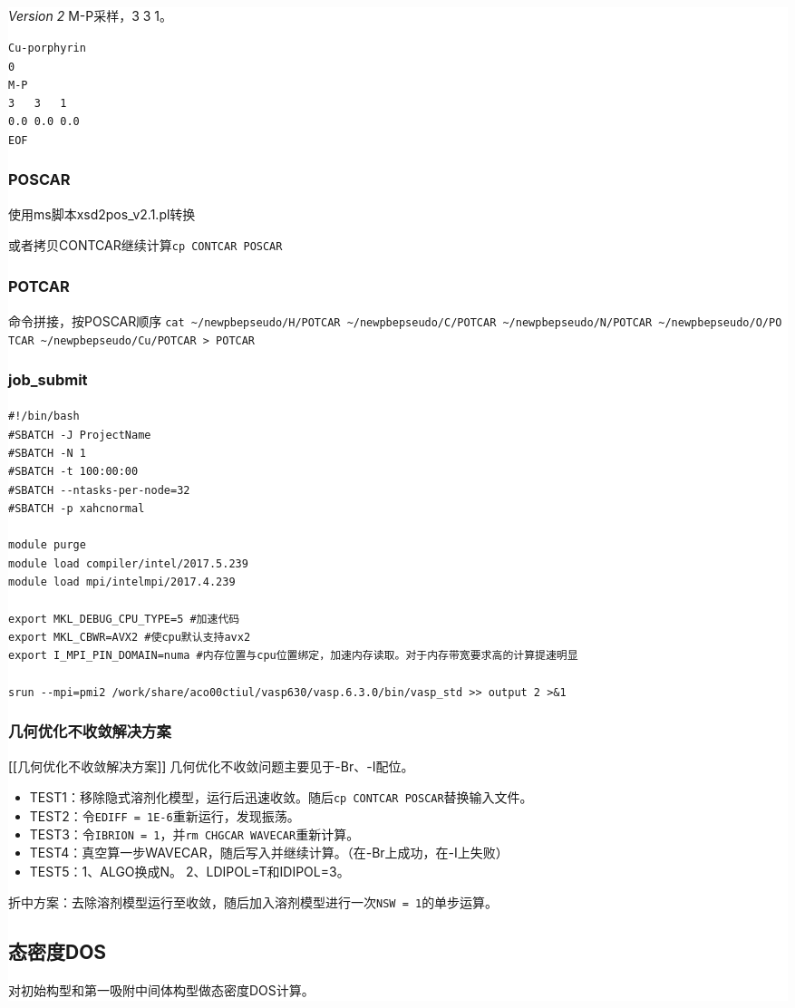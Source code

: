 *Version 2*
M-P采样，3 3 1。
```
Cu-porphyrin                   
0                         
M-P                        
3   3   1                    
0.0 0.0 0.0                 
EOF
```

### POSCAR
使用ms脚本xsd2pos_v2.1.pl转换

或者拷贝CONTCAR继续计算`cp CONTCAR POSCAR`

### POTCAR
命令拼接，按POSCAR顺序
`cat ~/newpbepseudo/H/POTCAR ~/newpbepseudo/C/POTCAR ~/newpbepseudo/N/POTCAR ~/newpbepseudo/O/POTCAR ~/newpbepseudo/Cu/POTCAR > POTCAR`

### job_submit
```
#!/bin/bash
#SBATCH -J ProjectName    
#SBATCH -N 1
#SBATCH -t 100:00:00
#SBATCH --ntasks-per-node=32
#SBATCH -p xahcnormal

module purge
module load compiler/intel/2017.5.239
module load mpi/intelmpi/2017.4.239

export MKL_DEBUG_CPU_TYPE=5 #加速代码
export MKL_CBWR=AVX2 #使cpu默认支持avx2
export I_MPI_PIN_DOMAIN=numa #内存位置与cpu位置绑定，加速内存读取。对于内存带宽要求高的计算提速明显

srun --mpi=pmi2 /work/share/aco00ctiul/vasp630/vasp.6.3.0/bin/vasp_std >> output 2 >&1

```
### **几何优化不收敛解决方案**
[[几何优化不收敛解决方案]]
几何优化不收敛问题主要见于-Br、-I配位。

- TEST1：移除隐式溶剂化模型，运行后迅速收敛。随后`cp CONTCAR POSCAR`替换输入文件。
- TEST2：令`EDIFF = 1E-6`重新运行，发现振荡。
- TEST3：令`IBRION = 1`，并`rm CHGCAR WAVECAR`重新计算。
- TEST4：真空算一步WAVECAR，随后写入并继续计算。（在-Br上成功，在-I上失败）
- TEST5：1、ALGO换成N。  2、LDIPOL=T和IDIPOL=3。

折中方案：去除溶剂模型运行至收敛，随后加入溶剂模型进行一次`NSW = 1`的单步运算。
## 态密度DOS
对初始构型和第一吸附中间体构型做态密度DOS计算。
